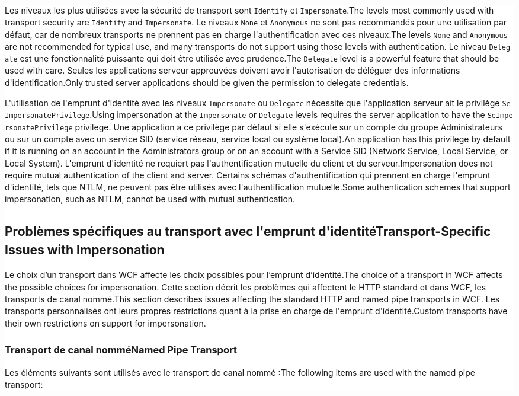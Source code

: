 <span data-ttu-id="307d5-129">Les niveaux les plus utilisées avec la sécurité de transport sont `Identify` et `Impersonate`.</span><span class="sxs-lookup"><span data-stu-id="307d5-129">The levels most commonly used with transport security are `Identify` and `Impersonate`.</span></span> <span data-ttu-id="307d5-130">Le niveaux `None` et `Anonymous` ne sont pas recommandés pour une utilisation par défaut, car de nombreux transports ne prennent pas en charge l'authentification avec ces niveaux.</span><span class="sxs-lookup"><span data-stu-id="307d5-130">The levels `None` and `Anonymous` are not recommended for typical use, and many transports do not support using those levels with authentication.</span></span> <span data-ttu-id="307d5-131">Le niveau `Delegate` est une fonctionnalité puissante qui doit être utilisée avec prudence.</span><span class="sxs-lookup"><span data-stu-id="307d5-131">The `Delegate` level is a powerful feature that should be used with care.</span></span> <span data-ttu-id="307d5-132">Seules les applications serveur approuvées doivent avoir l'autorisation de déléguer des informations d'identification.</span><span class="sxs-lookup"><span data-stu-id="307d5-132">Only trusted server applications should be given the permission to delegate credentials.</span></span>  
  
 <span data-ttu-id="307d5-133">L'utilisation de l'emprunt d'identité avec les niveaux `Impersonate` ou `Delegate` nécessite que l'application serveur ait le privilège `SeImpersonatePrivilege`.</span><span class="sxs-lookup"><span data-stu-id="307d5-133">Using impersonation at the `Impersonate` or `Delegate` levels requires the server application to have the `SeImpersonatePrivilege` privilege.</span></span> <span data-ttu-id="307d5-134">Une application a ce privilège par défaut si elle s'exécute sur un compte du groupe Administrateurs ou sur un compte avec un service SID (service réseau, service local ou système local).</span><span class="sxs-lookup"><span data-stu-id="307d5-134">An application has this privilege by default if it is running on an account in the Administrators group or on an account with a Service SID (Network Service, Local Service, or Local System).</span></span> <span data-ttu-id="307d5-135">L'emprunt d'identité ne requiert pas l'authentification mutuelle du client et du serveur.</span><span class="sxs-lookup"><span data-stu-id="307d5-135">Impersonation does not require mutual authentication of the client and server.</span></span> <span data-ttu-id="307d5-136">Certains schémas d'authentification qui prennent en charge l'emprunt d'identité, tels que NTLM, ne peuvent pas être utilisés avec l'authentification mutuelle.</span><span class="sxs-lookup"><span data-stu-id="307d5-136">Some authentication schemes that support impersonation, such as NTLM, cannot be used with mutual authentication.</span></span>  
  
## <a name="transport-specific-issues-with-impersonation"></a><span data-ttu-id="307d5-137">Problèmes spécifiques au transport avec l'emprunt d'identité</span><span class="sxs-lookup"><span data-stu-id="307d5-137">Transport-Specific Issues with Impersonation</span></span>  
 <span data-ttu-id="307d5-138">Le choix d’un transport dans WCF affecte les choix possibles pour l’emprunt d’identité.</span><span class="sxs-lookup"><span data-stu-id="307d5-138">The choice of a transport in WCF affects the possible choices for impersonation.</span></span> <span data-ttu-id="307d5-139">Cette section décrit les problèmes qui affectent le HTTP standard et dans WCF, les transports de canal nommé.</span><span class="sxs-lookup"><span data-stu-id="307d5-139">This section describes issues affecting the standard HTTP and named pipe transports in WCF.</span></span> <span data-ttu-id="307d5-140">Les transports personnalisés ont leurs propres restrictions quant à la prise en charge de l'emprunt d'identité.</span><span class="sxs-lookup"><span data-stu-id="307d5-140">Custom transports have their own restrictions on support for impersonation.</span></span>  
  
### <a name="named-pipe-transport"></a><span data-ttu-id="307d5-141">Transport de canal nommé</span><span class="sxs-lookup"><span data-stu-id="307d5-141">Named Pipe Transport</span></span>  
 <span data-ttu-id="307d5-142">Les éléments suivants sont utilisés avec le transport de canal nommé :</span><span class="sxs-lookup"><span data-stu-id="307d5-142">The following items are used with the named pipe transport:</span></span>  
  